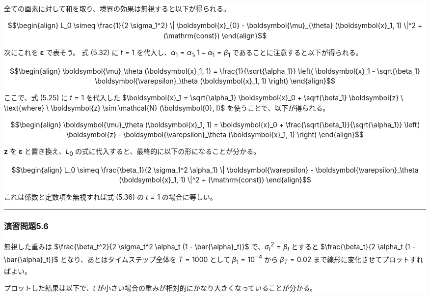 全ての画素に対して和を取り、境界の効果は無視すると以下が得られる。

```math
\begin{align}
  L_0 \simeq \frac{1}{2 \sigma_1^2} \| \boldsymbol{x}_{0} - \boldsymbol{\mu}_{\theta} (\boldsymbol{x}_1, 1) \|^2 + (\mathrm{const})
\end{align}
```

次にこれを $`\boldsymbol{\varepsilon}`$ で表そう。
式 (5.32) に $`t=1`$ を代入し、$`\bar{\alpha}_1 = \alpha_1, 1 - \bar{\alpha}_1 = \beta_1`$ であることに注意すると以下が得られる。

```math
\begin{align}
  \boldsymbol{\mu}_\theta (\boldsymbol{x}_1, 1) = \frac{1}{\sqrt{\alpha_1}} \left( \boldsymbol{x}_1 - \sqrt{\beta_1} \boldsymbol{\varepsilon}_\theta (\boldsymbol{x}_1, 1) \right)
\end{align}
```

ここで、式 (5.25) に $`t=1`$ を代入した $`\boldsymbol{x}_1 = \sqrt{\alpha_1} \boldsymbol{x}_0 + \sqrt{\beta_1} \boldsymbol{z} \ \text{where} \ \boldsymbol{z} \sim \mathcal{N} (\boldsymbol{0}, I)`$ を使うことで、以下が得られる。

```math
\begin{align}
  \boldsymbol{\mu}_\theta (\boldsymbol{x}_1, 1) = \boldsymbol{x}_0 + \frac{\sqrt{\beta_1}}{\sqrt{\alpha_1}} \left( \boldsymbol{z} - \boldsymbol{\varepsilon}_\theta (\boldsymbol{x}_1, 1) \right)
\end{align}
```

$`\boldsymbol{z}`$ を $`\boldsymbol{\varepsilon}`$ と置き換え、$`L_0`$ の式に代入すると、最終的に以下の形になることが分かる。

```math
\begin{align}
  L_0 \simeq \frac{\beta_1}{2 \sigma_1^2 \alpha_1} \| \boldsymbol{\varepsilon} - \boldsymbol{\varepsilon}_\theta (\boldsymbol{x}_1, 1) \|^2 + (\mathrm{const})
\end{align}
```

これは係数と定数項を無視すれば式 (5.36) の $`t=1`$ の場合に等しい。

---

### 演習問題5.6
無視した重みは $`\frac{\beta_t^2}{2 \sigma_t^2 \alpha_t (1 - \bar{\alpha}_t)}`$ で、$`\sigma_t^2 = \beta_t`$ とすると $`\frac{\beta_t}{2 \alpha_t (1 - \bar{\alpha}_t)}`$ となり、あとはタイムステップ全体を $`T = 1000`$ として $`\beta_1 = 10^{-4}`$ から $`\beta_T = 0.02`$ まで線形に変化させてプロットすればよい。

プロットした結果は以下で、$`t`$ が小さい場合の重みが相対的にかなり大きくなっていることが分かる。
